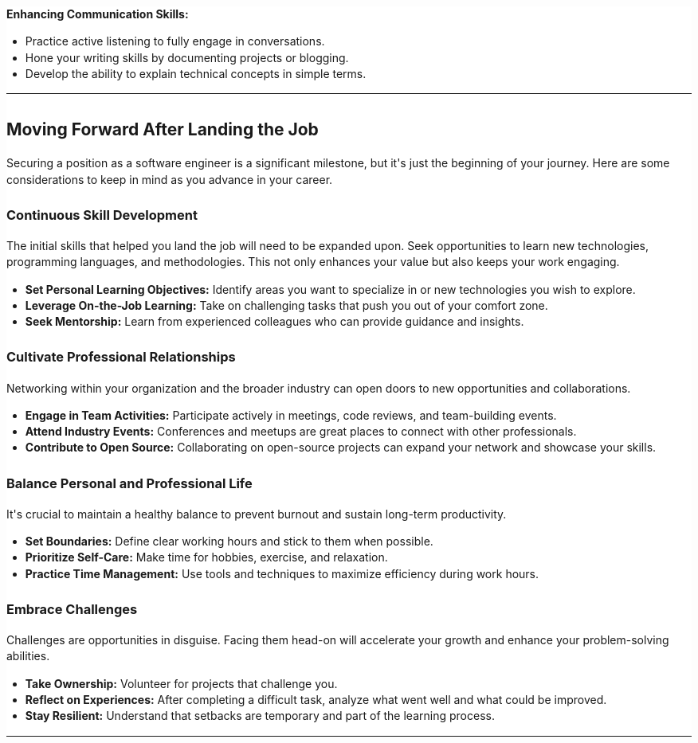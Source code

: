 **Enhancing Communication Skills:**

- Practice active listening to fully engage in conversations.
- Hone your writing skills by documenting projects or blogging.
- Develop the ability to explain technical concepts in simple terms.

---

## Moving Forward After Landing the Job

Securing a position as a software engineer is a significant milestone, but it's just the beginning of your journey. Here are some considerations to keep in mind as you advance in your career.

### **Continuous Skill Development**

The initial skills that helped you land the job will need to be expanded upon. Seek opportunities to learn new technologies, programming languages, and methodologies. This not only enhances your value but also keeps your work engaging.

- **Set Personal Learning Objectives:** Identify areas you want to specialize in or new technologies you wish to explore.
- **Leverage On-the-Job Learning:** Take on challenging tasks that push you out of your comfort zone.
- **Seek Mentorship:** Learn from experienced colleagues who can provide guidance and insights.

### **Cultivate Professional Relationships**

Networking within your organization and the broader industry can open doors to new opportunities and collaborations.

- **Engage in Team Activities:** Participate actively in meetings, code reviews, and team-building events.
- **Attend Industry Events:** Conferences and meetups are great places to connect with other professionals.
- **Contribute to Open Source:** Collaborating on open-source projects can expand your network and showcase your skills.

### **Balance Personal and Professional Life**

It's crucial to maintain a healthy balance to prevent burnout and sustain long-term productivity.

- **Set Boundaries:** Define clear working hours and stick to them when possible.
- **Prioritize Self-Care:** Make time for hobbies, exercise, and relaxation.
- **Practice Time Management:** Use tools and techniques to maximize efficiency during work hours.

### **Embrace Challenges**

Challenges are opportunities in disguise. Facing them head-on will accelerate your growth and enhance your problem-solving abilities.

- **Take Ownership:** Volunteer for projects that challenge you.
- **Reflect on Experiences:** After completing a difficult task, analyze what went well and what could be improved.
- **Stay Resilient:** Understand that setbacks are temporary and part of the learning process.

---